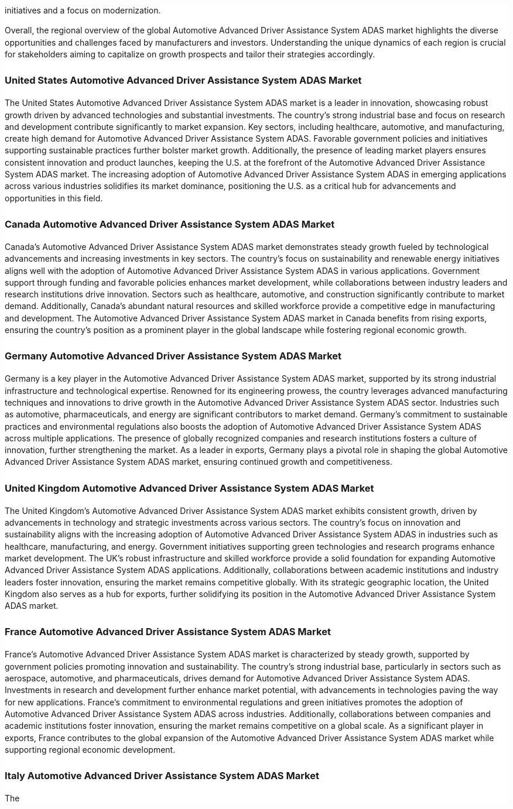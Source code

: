 initiatives and a focus on modernization.</p><p>Overall, the regional overview of the global Automotive Advanced Driver Assistance System ADAS market highlights the diverse opportunities and challenges faced by manufacturers and investors. Understanding the unique dynamics of each region is crucial for stakeholders aiming to capitalize on growth prospects and tailor their strategies accordingly.</p><h3>United States Automotive Advanced Driver Assistance System ADAS Market</h3><p>The United States Automotive Advanced Driver Assistance System ADAS market is a leader in innovation, showcasing robust growth driven by advanced technologies and substantial investments. The country&rsquo;s strong industrial base and focus on research and development contribute significantly to market expansion. Key sectors, including healthcare, automotive, and manufacturing, create high demand for Automotive Advanced Driver Assistance System ADAS. Favorable government policies and initiatives supporting sustainable practices further bolster market growth. Additionally, the presence of leading market players ensures consistent innovation and product launches, keeping the U.S. at the forefront of the Automotive Advanced Driver Assistance System ADAS market. The increasing adoption of Automotive Advanced Driver Assistance System ADAS in emerging applications across various industries solidifies its market dominance, positioning the U.S. as a critical hub for advancements and opportunities in this field.</p><h3>Canada Automotive Advanced Driver Assistance System ADAS Market</h3><p>Canada&rsquo;s Automotive Advanced Driver Assistance System ADAS market demonstrates steady growth fueled by technological advancements and increasing investments in key sectors. The country&rsquo;s focus on sustainability and renewable energy initiatives aligns well with the adoption of Automotive Advanced Driver Assistance System ADAS in various applications. Government support through funding and favorable policies enhances market development, while collaborations between industry leaders and research institutions drive innovation. Sectors such as healthcare, automotive, and construction significantly contribute to market demand. Additionally, Canada&rsquo;s abundant natural resources and skilled workforce provide a competitive edge in manufacturing and development. The Automotive Advanced Driver Assistance System ADAS market in Canada benefits from rising exports, ensuring the country&rsquo;s position as a prominent player in the global landscape while fostering regional economic growth.</p><h3>Germany Automotive Advanced Driver Assistance System ADAS Market</h3><p>Germany is a key player in the Automotive Advanced Driver Assistance System ADAS market, supported by its strong industrial infrastructure and technological expertise. Renowned for its engineering prowess, the country leverages advanced manufacturing techniques and innovations to drive growth in the Automotive Advanced Driver Assistance System ADAS sector. Industries such as automotive, pharmaceuticals, and energy are significant contributors to market demand. Germany&rsquo;s commitment to sustainable practices and environmental regulations also boosts the adoption of Automotive Advanced Driver Assistance System ADAS across multiple applications. The presence of globally recognized companies and research institutions fosters a culture of innovation, further strengthening the market. As a leader in exports, Germany plays a pivotal role in shaping the global Automotive Advanced Driver Assistance System ADAS market, ensuring continued growth and competitiveness.</p><h3>United Kingdom Automotive Advanced Driver Assistance System ADAS Market</h3><p>The United Kingdom&rsquo;s Automotive Advanced Driver Assistance System ADAS market exhibits consistent growth, driven by advancements in technology and strategic investments across various sectors. The country&rsquo;s focus on innovation and sustainability aligns with the increasing adoption of Automotive Advanced Driver Assistance System ADAS in industries such as healthcare, manufacturing, and energy. Government initiatives supporting green technologies and research programs enhance market development. The UK&rsquo;s robust infrastructure and skilled workforce provide a solid foundation for expanding Automotive Advanced Driver Assistance System ADAS applications. Additionally, collaborations between academic institutions and industry leaders foster innovation, ensuring the market remains competitive globally. With its strategic geographic location, the United Kingdom also serves as a hub for exports, further solidifying its position in the Automotive Advanced Driver Assistance System ADAS market.</p><h3>France Automotive Advanced Driver Assistance System ADAS Market</h3><p>France&rsquo;s Automotive Advanced Driver Assistance System ADAS market is characterized by steady growth, supported by government policies promoting innovation and sustainability. The country&rsquo;s strong industrial base, particularly in sectors such as aerospace, automotive, and pharmaceuticals, drives demand for Automotive Advanced Driver Assistance System ADAS. Investments in research and development further enhance market potential, with advancements in technologies paving the way for new applications. France&rsquo;s commitment to environmental regulations and green initiatives promotes the adoption of Automotive Advanced Driver Assistance System ADAS across industries. Additionally, collaborations between companies and academic institutions foster innovation, ensuring the market remains competitive on a global scale. As a significant player in exports, France contributes to the global expansion of the Automotive Advanced Driver Assistance System ADAS market while supporting regional economic development.</p><h3>Italy Automotive Advanced Driver Assistance System ADAS Market</h3><p>The